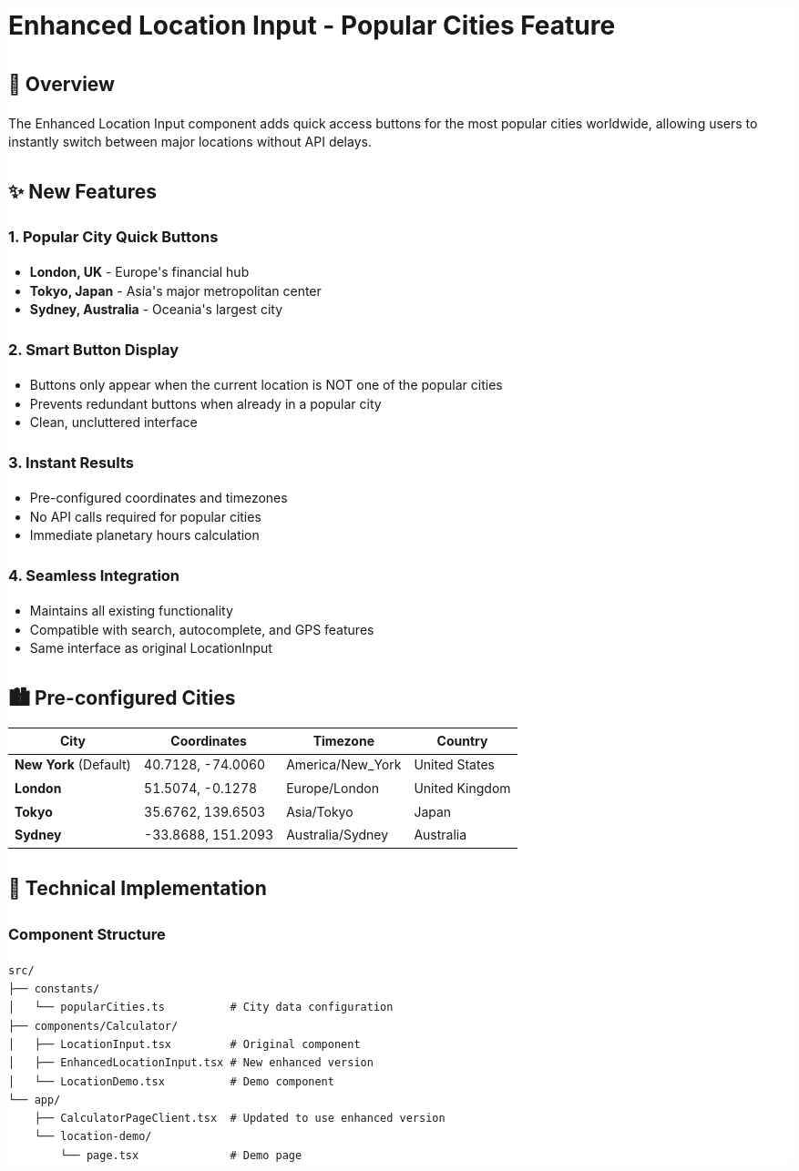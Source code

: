 # Enhanced Location Input - Popular Cities Feature

## 🎯 Overview

The Enhanced Location Input component adds quick access buttons for the most popular cities worldwide, allowing users to instantly switch between major locations without API delays.

## ✨ New Features

### 1. Popular City Quick Buttons
- **London, UK** - Europe's financial hub
- **Tokyo, Japan** - Asia's major metropolitan center  
- **Sydney, Australia** - Oceania's largest city

### 2. Smart Button Display
- Buttons only appear when the current location is NOT one of the popular cities
- Prevents redundant buttons when already in a popular city
- Clean, uncluttered interface

### 3. Instant Results
- Pre-configured coordinates and timezones
- No API calls required for popular cities
- Immediate planetary hours calculation

### 4. Seamless Integration
- Maintains all existing functionality
- Compatible with search, autocomplete, and GPS features
- Same interface as original LocationInput

## 🏙️ Pre-configured Cities

| City | Coordinates | Timezone | Country |
|------|-------------|----------|---------|
| **New York** (Default) | 40.7128, -74.0060 | America/New_York | United States |
| **London** | 51.5074, -0.1278 | Europe/London | United Kingdom |
| **Tokyo** | 35.6762, 139.6503 | Asia/Tokyo | Japan |
| **Sydney** | -33.8688, 151.2093 | Australia/Sydney | Australia |

## 🔧 Technical Implementation

### Component Structure
```
src/
├── constants/
│   └── popularCities.ts          # City data configuration
├── components/Calculator/
│   ├── LocationInput.tsx         # Original component
│   ├── EnhancedLocationInput.tsx # New enhanced version
│   └── LocationDemo.tsx          # Demo component
└── app/
    ├── CalculatorPageClient.tsx  # Updated to use enhanced version
    └── location-demo/
        └── page.tsx              # Demo page
```
